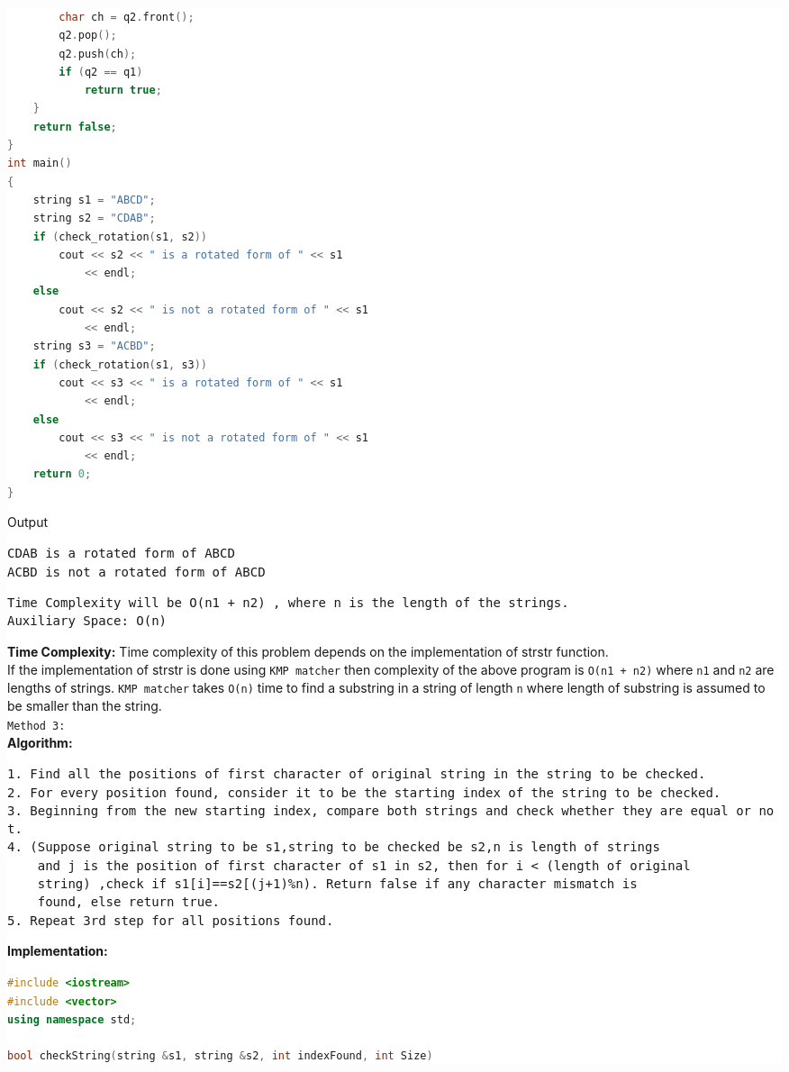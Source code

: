 ```cpp
		char ch = q2.front();
		q2.pop();
		q2.push(ch);
		if (q2 == q1)
			return true;
	}
	return false;
}
int main()
{
	string s1 = "ABCD";
	string s2 = "CDAB";
	if (check_rotation(s1, s2))
		cout << s2 << " is a rotated form of " << s1
			<< endl;
	else
		cout << s2 << " is not a rotated form of " << s1
			<< endl;
	string s3 = "ACBD";
	if (check_rotation(s1, s3))
		cout << s3 << " is a rotated form of " << s1
			<< endl;
	else
		cout << s3 << " is not a rotated form of " << s1
			<< endl;
	return 0;
}
```
Output<br />
<pre>
CDAB is a rotated form of ABCD
ACBD is not a rotated form of ABCD
</pre>
<pre>
Time Complexity will be O(n1 + n2) , where n is the length of the strings.
Auxiliary Space: O(n)
</pre>
**Time Complexity:** Time complexity of this problem depends on the implementation of strstr function. <br />
If the implementation of strstr is done using `KMP matcher` then complexity of the above program is `O(n1 + n2)` where `n1` and `n2` are lengths of strings. `KMP matcher` takes `O(n)` time to find a substring in a string of length `n` where length of substring is assumed to be smaller than the string.<br />
`Method 3:`<br />
**Algorithm:**<br />
<pre>
1. Find all the positions of first character of original string in the string to be checked.
2. For every position found, consider it to be the starting index of the string to be checked.
3. Beginning from the new starting index, compare both strings and check whether they are equal or not.
4. (Suppose original string to be s1,string to be checked be s2,n is length of strings 
    and j is the position of first character of s1 in s2, then for i < (length of original 
    string) ,check if s1[i]==s2[(j+1)%n). Return false if any character mismatch is 
    found, else return true.
5. Repeat 3rd step for all positions found.
</pre>
**Implementation:**<br />
```cpp
#include <iostream>
#include <vector>
using namespace std;

bool checkString(string &s1, string &s2, int indexFound, int Size)
```